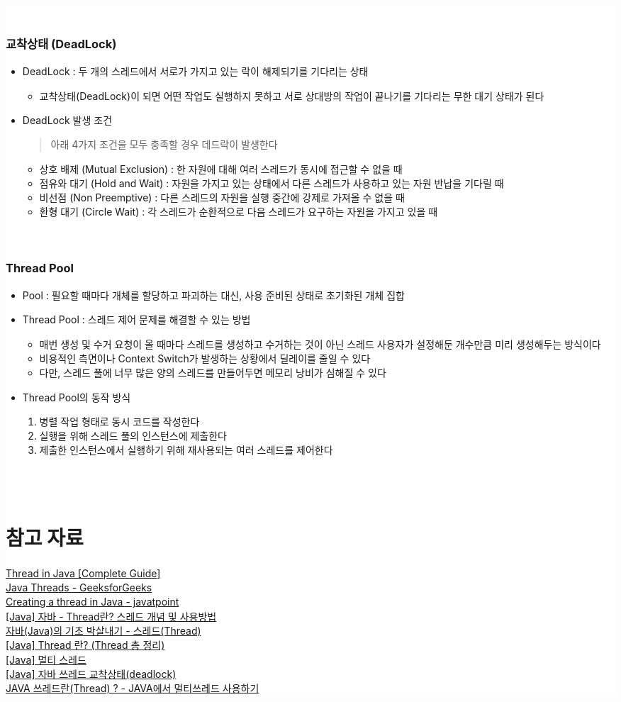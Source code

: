 <br>   

### 교착상태 (DeadLock)

- DeadLock : 두 개의 스레드에서 서로가 가지고 있는 락이 해제되기를 기다리는 상태
    
    - 교착상태(DeadLock)이 되면 어떤 작업도 실행하지 못하고 서로 상대방의 작업이 끝나기를 기다리는 무한 대기 상태가 된다
    
- DeadLock 발생 조건
    
    > 아래 4가지 조건을 모두 충족할 경우 데드락이 발생한다
    
    - 상호 배제 (Mutual Exclusion) : 한 자원에 대해 여러 스레드가 동시에 접근할 수 없을 때
    - 점유와 대기 (Hold and Wait) : 자원을 가지고 있는 상태에서 다른 스레드가 사용하고 있는 자원 반납을 기다릴 때
    - 비선점 (Non Preemptive) : 다른 스레드의 자원을 실행 중간에 강제로 가져올 수 없을 때
    - 환형 대기 (Circle Wait) : 각 스레드가 순환적으로 다음 스레드가 요구하는 자원을 가지고 있을 때

<br>

### Thread Pool

- Pool : 필요할 때마다 개체를 할당하고 파괴하는 대신, 사용 준비된 상태로 초기화된 개체 집합
- Thread Pool : 스레드 제어 문제를 해결할 수 있는 방법
    
    - 매번 생성 및 수거 요청이 올 때마다 스레드를 생성하고 수거하는 것이 아닌 스레드 사용자가 설정해둔 개수만큼 미리 생성해두는 방식이다
    - 비용적인 측면이나 Context Switch가 발생하는 상황에서 딜레이를 줄일 수 있다
    - 다만, 스레드 풀에 너무 많은 양의 스레드를 만들어두면 메모리 낭비가 심해질 수 있다
    
- Thread Pool의 동작 방식
    1. 병렬 작업 형태로 동시 코드를 작성한다
    2. 실행을 위해 스레드 풀의 인스턴스에 제출한다
    3. 제출한 인스턴스에서 실행하기 위해 재사용되는 여러 스레드를 제어한다

<br><br>

# 참고 자료

[Thread in Java [Complete Guide]](https://www.simplilearn.com/tutorials/java-tutorial/thread-in-java)<br>
[Java Threads - GeeksforGeeks](https://www.geeksforgeeks.org/java-threads/)<br>
[Creating a thread in Java - javatpoint](https://www.javatpoint.com/how-to-create-a-thread-in-java)<br>
[[Java] 자바 - Thread란? 스레드 개념 및 사용방법](https://kadosholy.tistory.com/121)<br>
[자바(Java)의 기초 박살내기 - 스레드(Thread)](https://raccoonjy.tistory.com/15)<br>
[[Java] Thread 란? (Thread 총 정리)](https://myeongdev.tistory.com/74)<br>
[[Java] 멀티 스레드](https://velog.io/@sezzzini/Java-멀티-스레드)<br>
[[Java] 자바 쓰레드 교착상태(deadlock)](https://math-coding.tistory.com/175)<br>
[JAVA 쓰레드란(Thread) ? - JAVA에서 멀티쓰레드 사용하기](https://honbabzone.com/java/java-thread/)